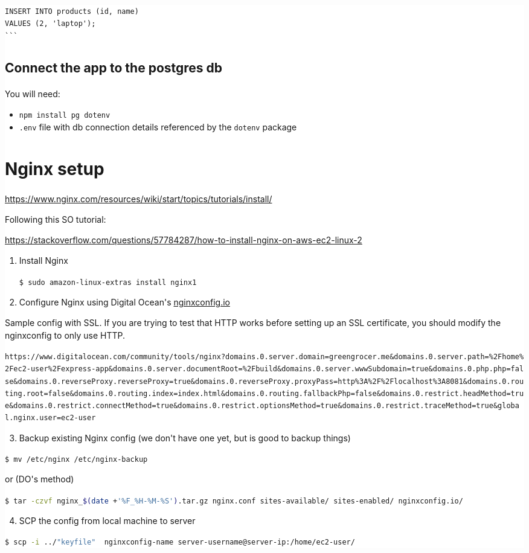     INSERT INTO products (id, name)
    VALUES (2, 'laptop');
    ```

## Connect the app to the postgres db

You will need:

* `npm install pg dotenv`
* `.env` file with db connection details referenced by the `dotenv` package



# Nginx setup

https://www.nginx.com/resources/wiki/start/topics/tutorials/install/

Following this SO tutorial:

https://stackoverflow.com/questions/57784287/how-to-install-nginx-on-aws-ec2-linux-2

1. Install Nginx

   ```bash
   $ sudo amazon-linux-extras install nginx1
   ```

2. Configure Nginx using Digital Ocean's [nginxconfig.io](nginxconfig.io)

Sample config with SSL. If you are trying to test that HTTP works before setting up an SSL certificate, you should modify the nginxconfig to only use HTTP. 

```text
https://www.digitalocean.com/community/tools/nginx?domains.0.server.domain=greengrocer.me&domains.0.server.path=%2Fhome%2Fec2-user%2Fexpress-app&domains.0.server.documentRoot=%2Fbuild&domains.0.server.wwwSubdomain=true&domains.0.php.php=false&domains.0.reverseProxy.reverseProxy=true&domains.0.reverseProxy.proxyPass=http%3A%2F%2Flocalhost%3A8081&domains.0.routing.root=false&domains.0.routing.index=index.html&domains.0.routing.fallbackPhp=false&domains.0.restrict.headMethod=true&domains.0.restrict.connectMethod=true&domains.0.restrict.optionsMethod=true&domains.0.restrict.traceMethod=true&global.nginx.user=ec2-user
```

3. Backup existing Nginx config (we don't have one yet, but is good to backup things)

```bash
$ mv /etc/nginx /etc/nginx-backup
```

or (DO's method)

```bash
$ tar -czvf nginx_$(date +'%F_%H-%M-%S').tar.gz nginx.conf sites-available/ sites-enabled/ nginxconfig.io/
```

4. SCP the config from local machine to server

```bash
$ scp -i ../"keyfile"  nginxconfig-name server-username@server-ip:/home/ec2-user/
```
